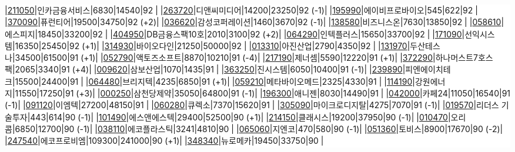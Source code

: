 |[211050](https://finance.daum.net/quotes/A211050)|인카금융서비스|6830|14540|92 |
|[263720](https://finance.daum.net/quotes/A263720)|디앤씨미디어|14200|23250|92 (-1)|
|[195990](https://finance.daum.net/quotes/A195990)|에이비프로바이오|545|622|92 |
|[370090](https://finance.daum.net/quotes/A370090)|퓨런티어|19500|34750|92 (+2)|
|[036620](https://finance.daum.net/quotes/A036620)|감성코퍼레이션|1460|3670|92 (-1)|
|[138580](https://finance.daum.net/quotes/A138580)|비즈니스온|7630|13850|92 |
|[058610](https://finance.daum.net/quotes/A058610)|에스피지|18450|33200|92 |
|[404950](https://finance.daum.net/quotes/A404950)|DB금융스팩10호|2010|3100|92 (+2)|
|[064290](https://finance.daum.net/quotes/A064290)|인텍플러스|15650|33700|92 |
|[171090](https://finance.daum.net/quotes/A171090)|선익시스템|16350|25450|92 (+1)|
|[314930](https://finance.daum.net/quotes/A314930)|바이오다인|21250|50000|92 |
|[013310](https://finance.daum.net/quotes/A013310)|아진산업|2790|4350|92 |
|[131970](https://finance.daum.net/quotes/A131970)|두산테스나|34500|61500|91 (+1)|
|[052790](https://finance.daum.net/quotes/A052790)|액토즈소프트|8870|10210|91 (-4)|
|[217190](https://finance.daum.net/quotes/A217190)|제너셈|5590|12220|91 (+1)|
|[372290](https://finance.daum.net/quotes/A372290)|하나머스트7호스팩|2065|3340|91 (+4)|
|[009620](https://finance.daum.net/quotes/A009620)|삼보산업|1070|1435|91 |
|[363250](https://finance.daum.net/quotes/A363250)|진시스템|6050|10400|91 (-1)|
|[239890](https://finance.daum.net/quotes/A239890)|피엔에이치테크|15500|24400|91 |
|[064480](https://finance.daum.net/quotes/A064480)|브리지텍|4235|6850|91 (+1)|
|[059210](https://finance.daum.net/quotes/A059210)|메타바이오메드|2325|4330|91 |
|[114190](https://finance.daum.net/quotes/A114190)|강원에너지|11550|17250|91 (+3)|
|[000250](https://finance.daum.net/quotes/A000250)|삼천당제약|35050|64800|91 (-1)|
|[196300](https://finance.daum.net/quotes/A196300)|애니젠|8030|14490|91 |
|[042000](https://finance.daum.net/quotes/A042000)|카페24|11050|16540|91 (-1)|
|[091120](https://finance.daum.net/quotes/A091120)|이엠텍|27200|48150|91 |
|[060280](https://finance.daum.net/quotes/A060280)|큐렉소|7370|15620|91 |
|[305090](https://finance.daum.net/quotes/A305090)|마이크로디지탈|4275|7070|91 (-1)|
|[019570](https://finance.daum.net/quotes/A019570)|리더스 기술투자|443|614|90 (-1)|
|[101490](https://finance.daum.net/quotes/A101490)|에스앤에스텍|29400|52500|90 (+1)|
|[214150](https://finance.daum.net/quotes/A214150)|클래시스|19200|37950|90 (-1)|
|[010470](https://finance.daum.net/quotes/A010470)|오리콤|6850|12700|90 (-1)|
|[038110](https://finance.daum.net/quotes/A038110)|에코플라스틱|3241|4810|90 |
|[065060](https://finance.daum.net/quotes/A065060)|지엔코|470|580|90 (-1)|
|[051360](https://finance.daum.net/quotes/A051360)|토비스|8900|17670|90 (-2)|
|[247540](https://finance.daum.net/quotes/A247540)|에코프로비엠|109300|241000|90 (+1)|
|[348340](https://finance.daum.net/quotes/A348340)|뉴로메카|19450|33750|90 |